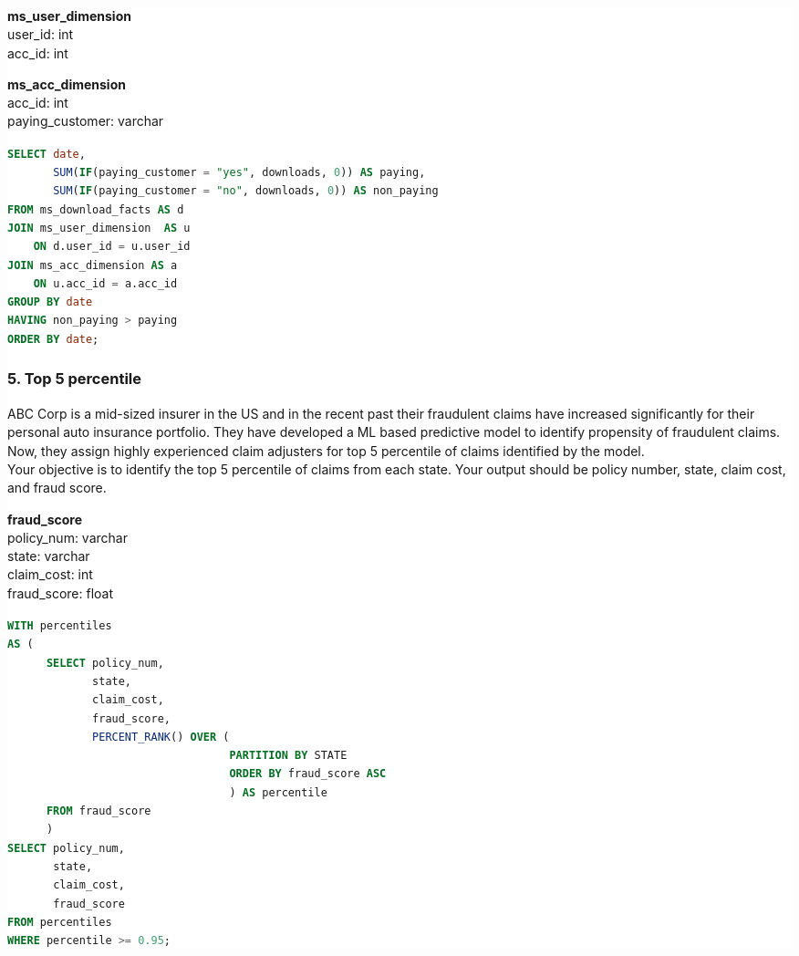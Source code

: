 **ms_user_dimension**  
user_id: int  
acc_id: int  

**ms_acc_dimension**  
acc_id: int  
paying_customer: varchar  

~~~sql
SELECT date,
       SUM(IF(paying_customer = "yes", downloads, 0)) AS paying,
       SUM(IF(paying_customer = "no", downloads, 0)) AS non_paying
FROM ms_download_facts AS d
JOIN ms_user_dimension  AS u
	ON d.user_id = u.user_id
JOIN ms_acc_dimension AS a
	ON u.acc_id = a.acc_id
GROUP BY date
HAVING non_paying > paying
ORDER BY date;
~~~

### 5. Top 5 percentile
ABC Corp is a mid-sized insurer in the US and in the recent past their fraudulent claims have increased significantly for their personal auto insurance portfolio. They have developed a ML based predictive model to identify propensity of fraudulent claims. Now, they assign highly experienced claim adjusters for top 5 percentile of claims identified by the model.  
Your objective is to identify the top 5 percentile of claims from each state. Your output should be policy number, state, claim cost, and fraud score.

**fraud_score**  
policy_num: varchar  
state: varchar  
claim_cost: int  
fraud_score: float  

~~~sql
WITH percentiles
AS (
      SELECT policy_num,
             state,
             claim_cost,
             fraud_score,
             PERCENT_RANK() OVER (
                                  PARTITION BY STATE
                                  ORDER BY fraud_score ASC
                                  ) AS percentile
      FROM fraud_score
      )
SELECT policy_num,
       state,
       claim_cost,
       fraud_score
FROM percentiles
WHERE percentile >= 0.95;
~~~
